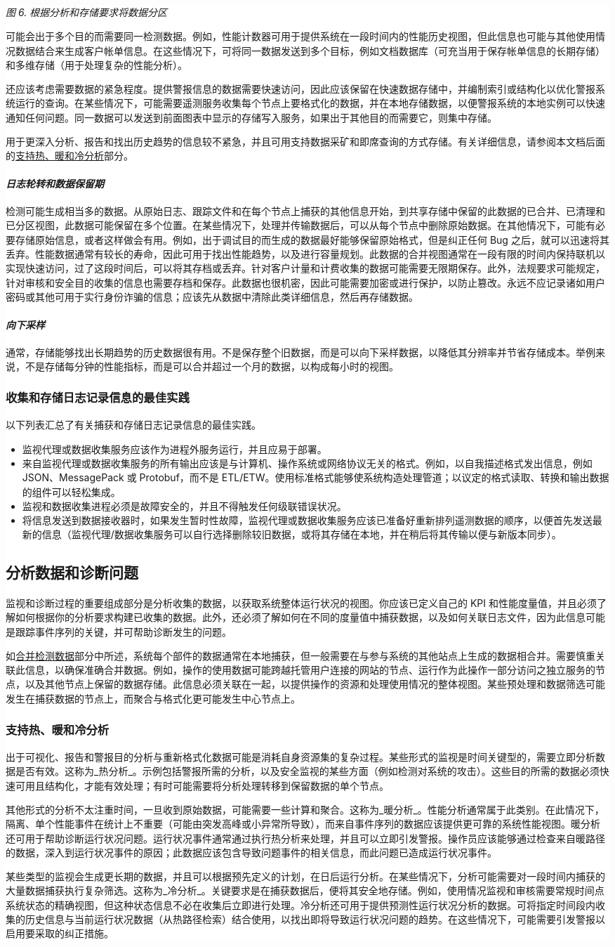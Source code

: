 _图 6.
根据分析和存储要求将数据分区_

可能会出于多个目的而需要同一检测数据。例如，性能计数器可用于提供系统在一段时间内的性能历史视图，但此信息也可能与其他使用情况数据结合来生成客户帐单信息。在这些情况下，可将同一数据发送到多个目标，例如文档数据库（可充当用于保存帐单信息的长期存储）和多维存储（用于处理复杂的性能分析）。

还应该考虑需要数据的紧急程度。提供警报信息的数据需要快速访问，因此应该保留在快速数据存储中，并编制索引或结构化以优化警报系统运行的查询。在某些情况下，可能需要遥测服务收集每个节点上要格式化的数据，并在本地存储数据，以便警报系统的本地实例可以快速通知任何问题。同一数据可以发送到前面图表中显示的存储写入服务，如果出于其他目的而需要它，则集中存储。

用于更深入分析、报告和找出历史趋势的信息较不紧急，并且可用支持数据采矿和即席查询的方式存储。有关详细信息，请参阅本文档后面的[支持热、暖和冷分析](#supporting-hot-warm-and-cold-analysis)部分。

#### _日志轮转和数据保留期_
检测可能生成相当多的数据。从原始日志、跟踪文件和在每个节点上捕获的其他信息开始，到共享存储中保留的此数据的已合并、已清理和已分区视图，此数据可能保留在多个位置。在某些情况下，处理并传输数据后，可以从每个节点中删除原始数据。在其他情况下，可能有必要存储原始信息，或者这样做会有用。例如，出于调试目的而生成的数据最好能够保留原始格式，但是纠正任何 Bug 之后，就可以迅速将其丢弃。性能数据通常有较长的寿命，因此可用于找出性能趋势，以及进行容量规划。此数据的合并视图通常在一段有限的时间内保持联机以实现快速访问，过了这段时间后，可以将其存档或丢弃。针对客户计量和计费收集的数据可能需要无限期保存。此外，法规要求可能规定，针对审核和安全目的收集的信息也需要存档和保存。此数据也很机密，因此可能需要加密或进行保护，以防止篡改。永远不应记录诸如用户密码或其他可用于实行身份诈骗的信息；应该先从数据中清除此类详细信息，然后再存储数据。

#### _向下采样_
通常，存储能够找出长期趋势的历史数据很有用。不是保存整个旧数据，而是可以向下采样数据，以降低其分辨率并节省存储成本。举例来说，不是存储每分钟的性能指标，而是可以合并超过一个月的数据，以构成每小时的视图。

### 收集和存储日志记录信息的最佳实践
以下列表汇总了有关捕获和存储日志记录信息的最佳实践。

- 监视代理或数据收集服务应该作为进程外服务运行，并且应易于部署。
- 来自监视代理或数据收集服务的所有输出应该是与计算机、操作系统或网络协议无关的格式。例如，以自我描述格式发出信息，例如 JSON、MessagePack 或 Protobuf，而不是 ETL/ETW。使用标准格式能够使系统构造处理管道；以议定的格式读取、转换和输出数据的组件可以轻松集成。
- 监视和数据收集进程必须是故障安全的，并且不得触发任何级联错误状况。
- 将信息发送到数据接收器时，如果发生暂时性故障，监视代理或数据收集服务应该已准备好重新排列遥测数据的顺序，以便首先发送最新的信息（监视代理/数据收集服务可以自行选择删除较旧数据，或将其存储在本地，并在稍后将其传输以便与新版本同步）。

## 分析数据和诊断问题
监视和诊断过程的重要组成部分是分析收集的数据，以获取系统整体运行状况的视图。你应该已定义自己的 KPI 和性能度量值，并且必须了解如何根据你的分析要求构建已收集的数据。此外，还必须了解如何在不同的度量值中捕获数据，以及如何关联日志文件，因为此信息可能是跟踪事件序列的关键，并可帮助诊断发生的问题。

如[合并检测数据](#consolidating-instrumentation-data)部分中所述，系统每个部件的数据通常在本地捕获，但一般需要在与参与系统的其他站点上生成的数据相合并。需要慎重关联此信息，以确保准确合并数据。例如，操作的使用数据可能跨越托管用户连接的网站的节点、运行作为此操作一部分访问之独立服务的节点，以及其他节点上保留的数据存储。此信息必须关联在一起，以提供操作的资源和处理使用情况的整体视图。某些预处理和数据筛选可能发生在捕获数据的节点上，而聚合与格式化更可能发生中心节点上。

<a name="supporting-hot-warm-and-cold-analysis"></a>
### 支持热、暖和冷分析
出于可视化、报告和警报目的分析与重新格式化数据可能是消耗自身资源集的复杂过程。某些形式的监视是时间关键型的，需要立即分析数据是否有效。这称为_热分析_。示例包括警报所需的分析，以及安全监视的某些方面（例如检测对系统的攻击）。这些目的所需的数据必须快速可用且结构化，才能有效处理；有时可能需要将分析处理转移到保留数据的单个节点。

其他形式的分析不太注重时间，一旦收到原始数据，可能需要一些计算和聚合。这称为_暖分析_。性能分析通常属于此类别。在此情况下，隔离、单个性能事件在统计上不重要（可能由突发高峰或小异常所导致），而来自事件序列的数据应该提供更可靠的系统性能视图。暖分析还可用于帮助诊断运行状况问题。运行状况事件通常通过执行热分析来处理，并且可以立即引发警报。操作员应该能够通过检查来自暖路径的数据，深入到运行状况事件的原因；此数据应该包含导致问题事件的相关信息，而此问题已造成运行状况事件。

某些类型的监视会生成更长期的数据，并且可以根据预先定义的计划，在日后运行分析。在某些情况下，分析可能需要对一段时间内捕获的大量数据捕获执行复杂筛选。这称为_冷分析_。关键要求是在捕获数据后，便将其安全地存储。例如，使用情况监视和审核需要常规时间点系统状态的精确视图，但这种状态信息不必在收集后立即进行处理。冷分析还可用于提供预测性运行状况分析的数据。可将指定时间段内收集的历史信息与当前运行状况数据（从热路径检索）结合使用，以找出即将导致运行状况问题的趋势。在这些情况下，可能需要引发警报以启用要采取的纠正措施。
